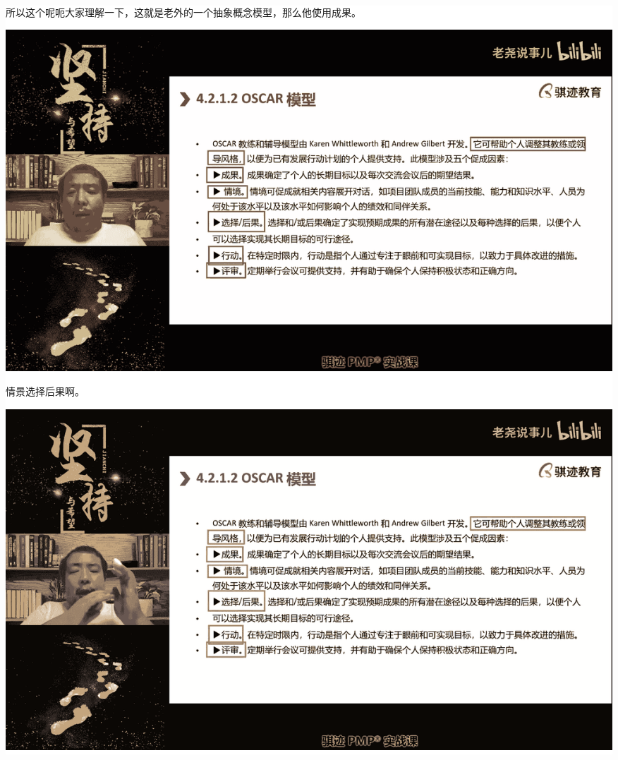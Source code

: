 所以这个呢呃大家理解一下，这就是老外的一个抽象概念模型，那么他使用成果。

![](img/25e668827dbb101ac88254ca951a12f9_83.png)

情景选择后果啊。

![](img/25e668827dbb101ac88254ca951a12f9_85.png)
